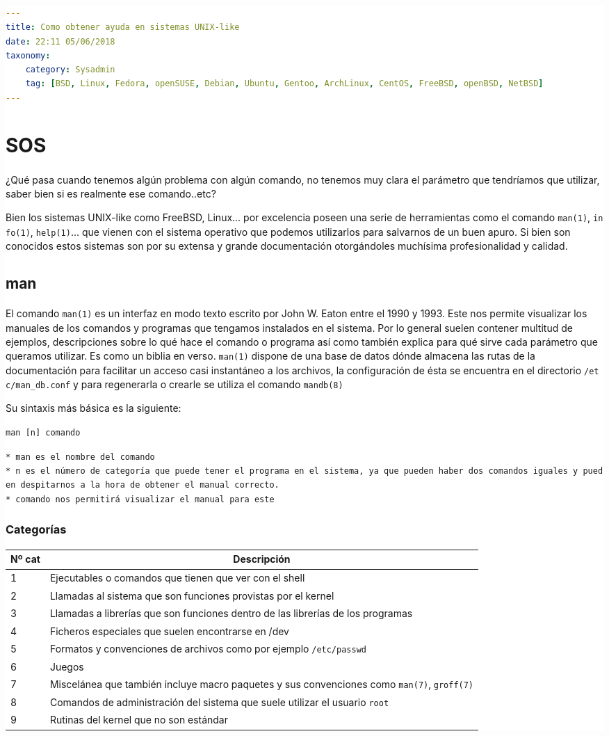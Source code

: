 ```yaml
---
title: Como obtener ayuda en sistemas UNIX-like
date: 22:11 05/06/2018
taxonomy: 
    category: Sysadmin
    tag: [BSD, Linux, Fedora, openSUSE, Debian, Ubuntu, Gentoo, ArchLinux, CentOS, FreeBSD, openBSD, NetBSD]
---
```


# SOS
¿Qué pasa cuando tenemos algún problema con algún comando, no tenemos muy clara el parámetro que tendríamos que utilizar, saber bien si es realmente ese comando..etc?

Bien los sistemas UNIX-like como FreeBSD, Linux... por excelencia poseen una serie de herramientas como el comando `man(1)`, `info(1)`, `help(1)`... que vienen con el sistema operativo que podemos utilizarlos para salvarnos de un buen apuro. Si bien son conocidos estos sistemas son por su extensa y grande documentación otorgándoles muchísima profesionalidad y calidad.

## man
El comando `man(1)` es un interfaz en modo texto escrito por John W. Eaton entre el 1990 y 1993. Este nos permite visualizar los manuales de los comandos y programas que tengamos instalados en el sistema. Por lo general suelen contener multitud de ejemplos, descripciones sobre lo qué hace el comando o programa así como también explica para qué sirve cada parámetro que queramos utilizar. Es como un biblia en verso. `man(1)` dispone de una base de datos dónde almacena las rutas de la documentación para facilitar un acceso casi instantáneo a los archivos, la configuración de ésta se encuentra en el directorio `/etc/man_db.conf` y para regenerarla o crearle se utiliza el comando `mandb(8)`

Su sintaxis más básica es la siguiente:
```
man [n] comando
```
    * man es el nombre del comando
    * n es el número de categoría que puede tener el programa en el sistema, ya que pueden haber dos comandos iguales y pueden despitarnos a la hora de obtener el manual correcto.
    * comando nos permitirá visualizar el manual para este

### Categorías 
|Nº cat | Descripción |
|-------|-------------|
|  1    | Ejecutables o comandos que tienen que ver con el shell | 
|  2    | Llamadas al sistema que son funciones provistas por el kernel |
|  3    | Llamadas a librerías que son funciones dentro de las librerías de los programas | 
|  4    | Ficheros especiales que suelen encontrarse en /dev |
|  5    | Formatos y convenciones de archivos como por ejemplo `/etc/passwd` |
|  6    | Juegos |
|  7    | Miscelánea que también incluye macro paquetes y sus convenciones como `man(7)`, `groff(7)` |
|  8    | Comandos de administración del sistema que suele utilizar el usuario `root` |
|  9    | Rutinas del kernel que no son estándar | 
